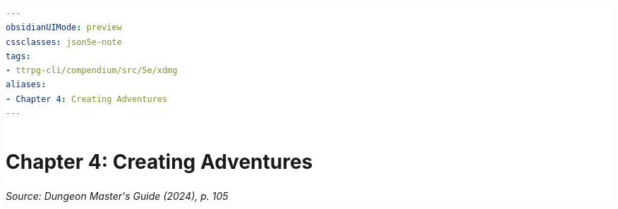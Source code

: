 ```yaml
---
obsidianUIMode: preview
cssclasses: json5e-note
tags:
- ttrpg-cli/compendium/src/5e/xdmg
aliases:
- Chapter 4: Creating Adventures
---
```

# Chapter 4: Creating Adventures
*Source: Dungeon Master's Guide (2024), p. 105* 
